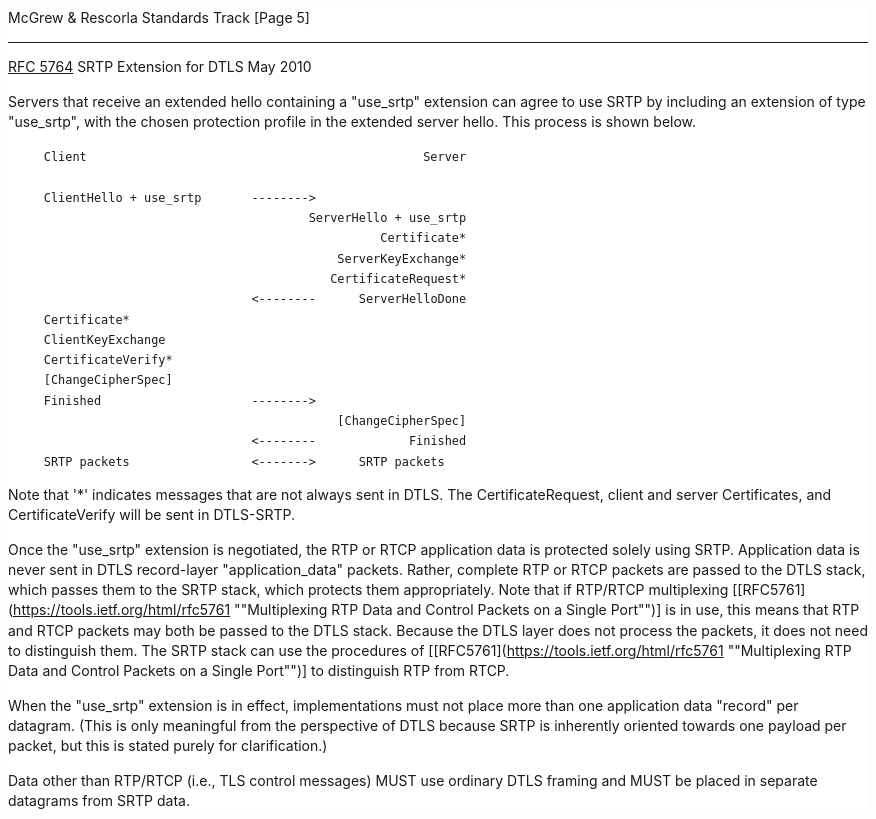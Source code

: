 McGrew & Rescorla            Standards Track                    [Page 5]

----------

 [](https://tools.ietf.org/html/rfc5764#page-6) 
[RFC 5764](https://tools.ietf.org/html/rfc5764)                 SRTP Extension for DTLS                May 2010

   Servers that receive an extended hello containing a "use_srtp"
   extension can agree to use SRTP by including an extension of type
   "use_srtp", with the chosen protection profile in the extended server
   hello.  This process is shown below.

         Client                                               Server

         ClientHello + use_srtp       -------->
                                              ServerHello + use_srtp
                                                        Certificate*
                                                  ServerKeyExchange*
                                                 CertificateRequest*
                                      <--------      ServerHelloDone
         Certificate*
         ClientKeyExchange
         CertificateVerify*
         [ChangeCipherSpec]
         Finished                     -------->
                                                  [ChangeCipherSpec]
                                      <--------             Finished
         SRTP packets                 <------->      SRTP packets

   Note that '*' indicates messages that are not always sent in DTLS.
   The CertificateRequest, client and server Certificates, and
   CertificateVerify will be sent in DTLS-SRTP.

   Once the "use_srtp" extension is negotiated, the RTP or RTCP
   application data is protected solely using SRTP.  Application data is
   never sent in DTLS record-layer "application_data" packets.  Rather,
   complete RTP or RTCP packets are passed to the DTLS stack, which
   passes them to the SRTP stack, which protects them appropriately.
   Note that if RTP/RTCP multiplexing [[RFC5761](https://tools.ietf.org/html/rfc5761 ""Multiplexing RTP Data and Control Packets on a Single Port"")] is in use, this means
   that RTP and RTCP packets may both be passed to the DTLS stack.
   Because the DTLS layer does not process the packets, it does not need
   to distinguish them.  The SRTP stack can use the procedures of
   [[RFC5761](https://tools.ietf.org/html/rfc5761 ""Multiplexing RTP Data and Control Packets on a Single Port"")] to distinguish RTP from RTCP.

   When the "use_srtp" extension is in effect, implementations must not
   place more than one application data "record" per datagram.  (This is
   only meaningful from the perspective of DTLS because SRTP is
   inherently oriented towards one payload per packet, but this is
   stated purely for clarification.)

   Data other than RTP/RTCP (i.e., TLS control messages) MUST use
   ordinary DTLS framing and MUST be placed in separate datagrams from
   SRTP data.
